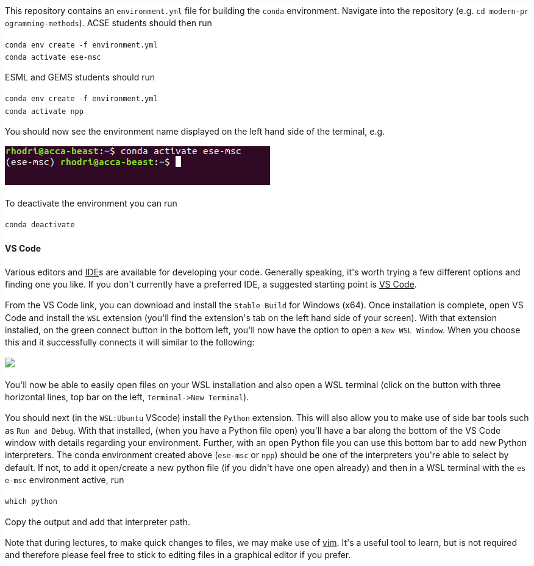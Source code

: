 This repository contains an `environment.yml` file for building the `conda` environment. Navigate into the repository (e.g. `cd modern-programming-methods`). ACSE students should then run
```
conda env create -f environment.yml
conda activate ese-msc
```
ESML and GEMS students should run
```
conda env create -f environment.yml
conda activate npp
```
You should now see the environment name displayed on the left hand side of the terminal, e.g.

![](images/windows/win_term4.png)

To deactivate the environment you can run
```
conda deactivate
```

#### VS Code

Various editors and [IDE](https://en.wikipedia.org/wiki/Integrated_development_environment)s are available for developing your code. Generally speaking, it's worth trying a few different options and finding one you like. If you don't currently have a preferred IDE, a suggested starting point is [VS Code](https://code.visualstudio.com/).

From the VS Code link, you can download and install the `Stable Build` for Windows (x64). Once installation is complete, open VS Code and install the `WSL` extension (you'll find the extension's tab on the left hand side of your screen). With that extension installed, on the green connect button in the bottom left, you'll now have the option to open a `New WSL Window`. When you choose this and it successfully connects it will similar to the following:

![](images/windows/VSCode.png)

You'll now be able to easily open files on your WSL installation and also open a WSL terminal (click on the button with  three horizontal lines, top bar on the left, `Terminal->New Terminal`).

You should next (in the `WSL:Ubuntu` VScode) install the `Python` extension. This will also allow you to make use of side bar tools such as `Run and Debug`. With that installed, (when you have a Python file open) you'll have a bar along the bottom of the VS Code window with details regarding your environment. Further, with an open Python file you can use this bottom bar to add new Python interpreters. The conda environment created above (`ese-msc` or `npp`) should be one of the interpreters you're able to select by default. If not, to add it open/create a new python file (if you didn't have one open already) and then in a WSL terminal with the `ese-msc` environment active, run
```
which python
```
Copy the output and add that interpreter path.

Note that during lectures, to make quick changes to files, we may make use of [vim](https://en.wikipedia.org/wiki/Vim_(text_editor)). It's a useful tool to learn, but is not required and therefore please feel free to stick to editing files in a graphical editor if you prefer.
